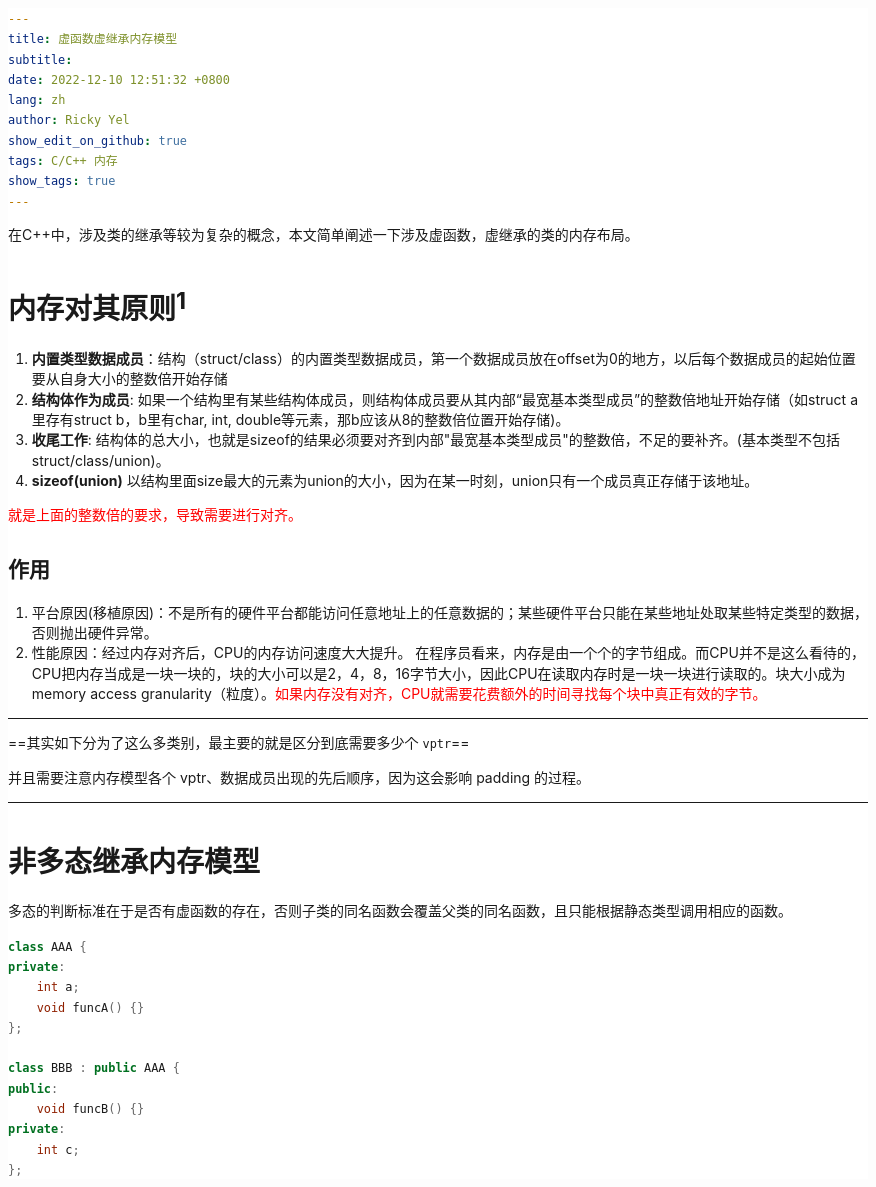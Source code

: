 ```yaml
---
title: 虚函数虚继承内存模型
subtitle:
date: 2022-12-10 12:51:32 +0800
lang: zh
author: Ricky Yel
show_edit_on_github: true
tags: C/C++ 内存
show_tags: true
---
```


在C++中，涉及类的继承等较为复杂的概念，本文简单阐述一下涉及虚函数，虚继承的类的内存布局。


# 内存对其原则<sup>1</sup>

1. **内置类型数据成员**：结构（struct/class）的内置类型数据成员，第一个数据成员放在offset为0的地方，以后每个数据成员的起始位置要从自身大小的整数倍开始存储
2. **结构体作为成员**: 如果一个结构里有某些结构体成员，则结构体成员要从其内部“最宽基本类型成员”的整数倍地址开始存储（如struct a里存有struct b，b里有char, int, double等元素，那b应该从8的整数倍位置开始存储)。
3. **收尾工作**: 结构体的总大小，也就是sizeof的结果必须要对齐到内部"最宽基本类型成员"的整数倍，不足的要补齐。(基本类型不包括struct/class/union)。
4. **sizeof(union)** 以结构里面size最大的元素为union的大小，因为在某一时刻，union只有一个成员真正存储于该地址。

<font color = red>就是上面的整数倍的要求，导致需要进行对齐。</font>

## 作用

1. 平台原因(移植原因)：不是所有的硬件平台都能访问任意地址上的任意数据的；某些硬件平台只能在某些地址处取某些特定类型的数据，否则抛出硬件异常。
2. 性能原因：经过内存对齐后，CPU的内存访问速度大大提升。
   在程序员看来，内存是由一个个的字节组成。而CPU并不是这么看待的，CPU把内存当成是一块一块的，块的大小可以是2，4，8，16字节大小，因此CPU在读取内存时是一块一块进行读取的。块大小成为memory access granularity（粒度）。<font color = red>如果内存没有对齐，CPU就需要花费额外的时间寻找每个块中真正有效的字节。</font>

----

==其实如下分为了这么多类别，最主要的就是区分到底需要多少个 `vptr`==

并且需要注意内存模型各个 vptr、数据成员出现的先后顺序，因为这会影响 padding 的过程。

----

# 非多态继承内存模型

多态的判断标准在于是否有虚函数的存在，否则子类的同名函数会覆盖父类的同名函数，且只能根据静态类型调用相应的函数。

```cpp
class AAA {
private:
    int a;
    void funcA() {}
};

class BBB : public AAA {
public:
    void funcB() {}
private:
    int c;
};
```
